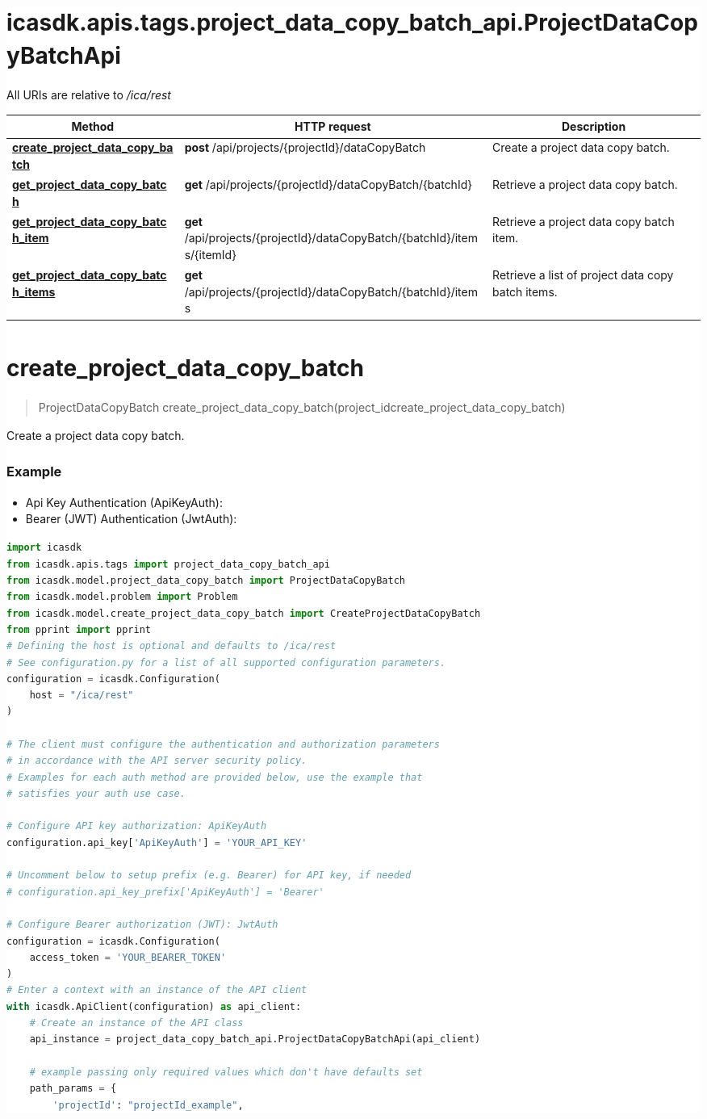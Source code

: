 <a name="__pageTop"></a>
# icasdk.apis.tags.project_data_copy_batch_api.ProjectDataCopyBatchApi

All URIs are relative to */ica/rest*

Method | HTTP request | Description
------------- | ------------- | -------------
[**create_project_data_copy_batch**](#create_project_data_copy_batch) | **post** /api/projects/{projectId}/dataCopyBatch | Create a project data copy batch.
[**get_project_data_copy_batch**](#get_project_data_copy_batch) | **get** /api/projects/{projectId}/dataCopyBatch/{batchId} | Retrieve a project data copy batch.
[**get_project_data_copy_batch_item**](#get_project_data_copy_batch_item) | **get** /api/projects/{projectId}/dataCopyBatch/{batchId}/items/{itemId} | Retrieve a project data copy batch item.
[**get_project_data_copy_batch_items**](#get_project_data_copy_batch_items) | **get** /api/projects/{projectId}/dataCopyBatch/{batchId}/items | Retrieve a list of project data copy batch items.

# **create_project_data_copy_batch**
<a name="create_project_data_copy_batch"></a>
> ProjectDataCopyBatch create_project_data_copy_batch(project_idcreate_project_data_copy_batch)

Create a project data copy batch.

### Example

* Api Key Authentication (ApiKeyAuth):
* Bearer (JWT) Authentication (JwtAuth):
```python
import icasdk
from icasdk.apis.tags import project_data_copy_batch_api
from icasdk.model.project_data_copy_batch import ProjectDataCopyBatch
from icasdk.model.problem import Problem
from icasdk.model.create_project_data_copy_batch import CreateProjectDataCopyBatch
from pprint import pprint
# Defining the host is optional and defaults to /ica/rest
# See configuration.py for a list of all supported configuration parameters.
configuration = icasdk.Configuration(
    host = "/ica/rest"
)

# The client must configure the authentication and authorization parameters
# in accordance with the API server security policy.
# Examples for each auth method are provided below, use the example that
# satisfies your auth use case.

# Configure API key authorization: ApiKeyAuth
configuration.api_key['ApiKeyAuth'] = 'YOUR_API_KEY'

# Uncomment below to setup prefix (e.g. Bearer) for API key, if needed
# configuration.api_key_prefix['ApiKeyAuth'] = 'Bearer'

# Configure Bearer authorization (JWT): JwtAuth
configuration = icasdk.Configuration(
    access_token = 'YOUR_BEARER_TOKEN'
)
# Enter a context with an instance of the API client
with icasdk.ApiClient(configuration) as api_client:
    # Create an instance of the API class
    api_instance = project_data_copy_batch_api.ProjectDataCopyBatchApi(api_client)

    # example passing only required values which don't have defaults set
    path_params = {
        'projectId': "projectId_example",
```